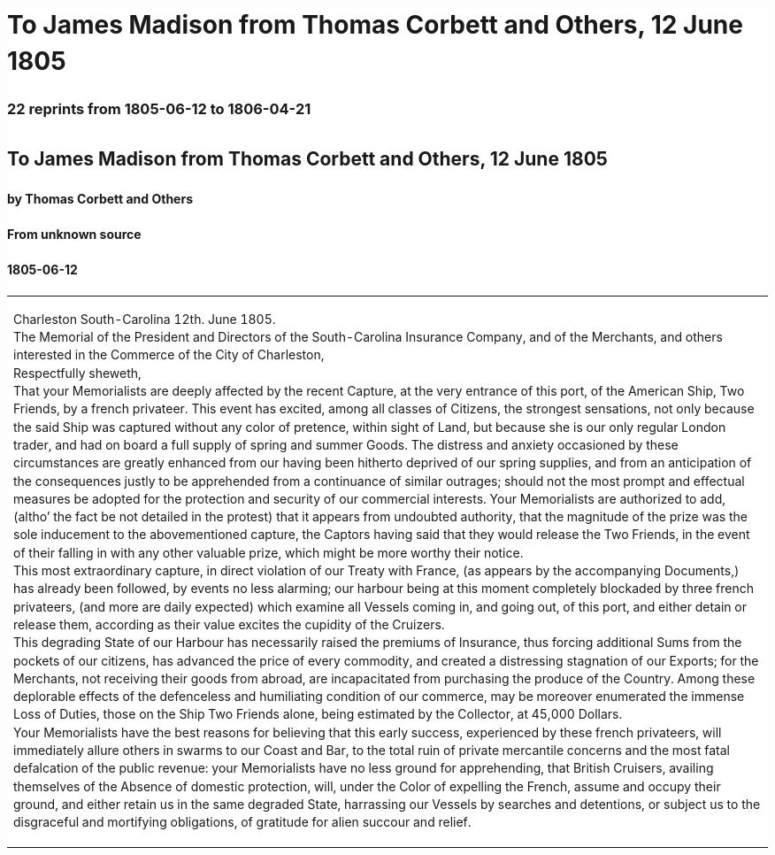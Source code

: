 
# To James Madison from Thomas Corbett and Others, 12 June 1805

### 22 reprints from 1805-06-12 to 1806-04-21

## To James Madison from Thomas Corbett and Others, 12 June 1805

#### by Thomas Corbett and Others

#### From unknown source

#### 1805-06-12

<table style="width: 100%;"><tr><td style="width: 50%">

Charleston South-Carolina 12th. June 1805.  
The Memorial of the President and Directors of the South-Carolina Insurance Company, and of the Merchants, and others interested in the Commerce of the City of Charleston,  
Respectfully sheweth,  
That your Memorialists are deeply affected by the recent Capture, at the very entrance of this port, of the American Ship, Two Friends, by a french privateer. This event has excited, among all classes of Citizens, the strongest sensations, not only because the said Ship was captured without any color of pretence, within sight of Land, but because she is our only regular London trader, and had on board a full supply of spring and summer Goods. The distress and anxiety occasioned by these circumstances are greatly enhanced from our having been hitherto deprived of our spring supplies, and from an anticipation of the consequences justly to be apprehended from a continuance of similar outrages; should not the most prompt and effectual measures be adopted for the protection and security of our commercial interests. Your Memorialists are authorized to add, (altho’ the fact be not detailed in the protest) that it appears from undoubted authority, that the magnitude of the prize was the sole inducement to the abovementioned capture, the Captors having said that they would release the Two Friends, in the event of their falling in with any other valuable prize, which might be more worthy their notice.  
This most extraordinary capture, in direct violation of our Treaty with France, (as appears by the accompanying Documents,) has already been followed, by events no less alarming; our harbour being at this moment completely blockaded by three french privateers, (and more are daily expected) which examine all Vessels coming in, and going out, of this port, and either detain or release them, according as their value excites the cupidity of the Cruizers.  
This degrading State of our Harbour has necessarily raised the premiums of Insurance, thus forcing additional Sums from the pockets of our citizens, has advanced the price of every commodity, and created a distressing stagnation of our Exports; for the Merchants, not receiving their goods from abroad, are incapacitated from purchasing the produce of the Country. Among these deplorable effects of the defenceless and humiliating condition of our commerce, may be moreover enumerated the immense Loss of Duties, those on the Ship Two Friends alone, being estimated by the Collector, at 45,000 Dollars.  
Your Memorialists have the best reasons for believing that this early success, experienced by these french privateers, will immediately allure others in swarms to our Coast and Bar, to the total ruin of private mercantile concerns and the most fatal defalcation of the public revenue: your Memorialists have no less ground for apprehending, that British Cruisers, availing themselves of the Absence of domestic protection, will, under the Color of expelling the French, assume and occupy their ground, and either retain us in the same degraded State, harrassing our Vessels by searches and detentions, or subject us to the disgraceful and mortifying obligations, of gratitude for alien succour and relief.  